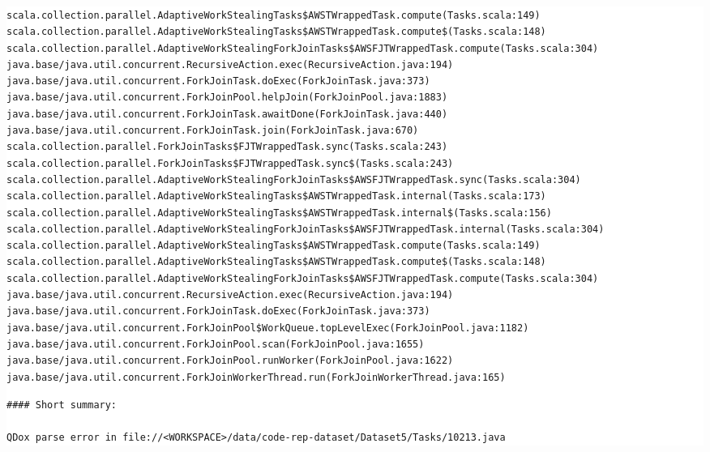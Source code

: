 	scala.collection.parallel.AdaptiveWorkStealingTasks$AWSTWrappedTask.compute(Tasks.scala:149)
	scala.collection.parallel.AdaptiveWorkStealingTasks$AWSTWrappedTask.compute$(Tasks.scala:148)
	scala.collection.parallel.AdaptiveWorkStealingForkJoinTasks$AWSFJTWrappedTask.compute(Tasks.scala:304)
	java.base/java.util.concurrent.RecursiveAction.exec(RecursiveAction.java:194)
	java.base/java.util.concurrent.ForkJoinTask.doExec(ForkJoinTask.java:373)
	java.base/java.util.concurrent.ForkJoinPool.helpJoin(ForkJoinPool.java:1883)
	java.base/java.util.concurrent.ForkJoinTask.awaitDone(ForkJoinTask.java:440)
	java.base/java.util.concurrent.ForkJoinTask.join(ForkJoinTask.java:670)
	scala.collection.parallel.ForkJoinTasks$FJTWrappedTask.sync(Tasks.scala:243)
	scala.collection.parallel.ForkJoinTasks$FJTWrappedTask.sync$(Tasks.scala:243)
	scala.collection.parallel.AdaptiveWorkStealingForkJoinTasks$AWSFJTWrappedTask.sync(Tasks.scala:304)
	scala.collection.parallel.AdaptiveWorkStealingTasks$AWSTWrappedTask.internal(Tasks.scala:173)
	scala.collection.parallel.AdaptiveWorkStealingTasks$AWSTWrappedTask.internal$(Tasks.scala:156)
	scala.collection.parallel.AdaptiveWorkStealingForkJoinTasks$AWSFJTWrappedTask.internal(Tasks.scala:304)
	scala.collection.parallel.AdaptiveWorkStealingTasks$AWSTWrappedTask.compute(Tasks.scala:149)
	scala.collection.parallel.AdaptiveWorkStealingTasks$AWSTWrappedTask.compute$(Tasks.scala:148)
	scala.collection.parallel.AdaptiveWorkStealingForkJoinTasks$AWSFJTWrappedTask.compute(Tasks.scala:304)
	java.base/java.util.concurrent.RecursiveAction.exec(RecursiveAction.java:194)
	java.base/java.util.concurrent.ForkJoinTask.doExec(ForkJoinTask.java:373)
	java.base/java.util.concurrent.ForkJoinPool$WorkQueue.topLevelExec(ForkJoinPool.java:1182)
	java.base/java.util.concurrent.ForkJoinPool.scan(ForkJoinPool.java:1655)
	java.base/java.util.concurrent.ForkJoinPool.runWorker(ForkJoinPool.java:1622)
	java.base/java.util.concurrent.ForkJoinWorkerThread.run(ForkJoinWorkerThread.java:165)
```
#### Short summary: 

QDox parse error in file://<WORKSPACE>/data/code-rep-dataset/Dataset5/Tasks/10213.java